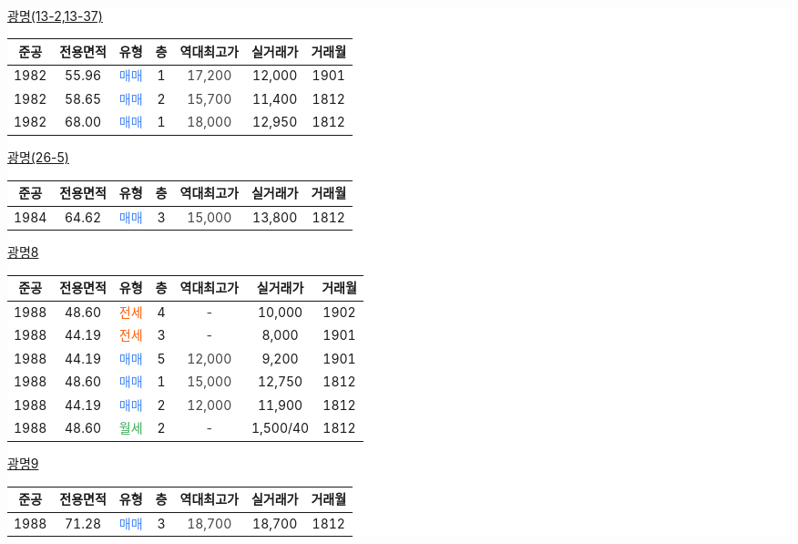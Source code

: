 
<script async src="//pagead2.googlesyndication.com/pagead/js/adsbygoogle.js"></script>

<ins class="adsbygoogle"
     style="display:block"
     data-ad-client="ca-pub-2446590836940007"
     data-ad-slot="1659523306"
     data-ad-format="auto"
     data-full-width-responsive="true"></ins>
<script>
(adsbygoogle = window.adsbygoogle || []).push({});
</script>


[광명(13-2,13-37)](https://search.naver.com/search.naver?query=%EC%9D%B8%EC%B2%9C%EA%B4%91%EC%97%AD%EC%8B%9C+%EB%AF%B8%EC%B6%94%ED%99%80%EA%B5%AC+%EC%A3%BC%EC%95%88%EB%8F%99+%EA%B4%91%EB%AA%85%2813-2%2C13-37%29)

|준공|전용면적|유형|층|역대최고가|실거래가|거래월|
|:---:|:---:|:---:|:---:|:---:|:---:|:---:|
|1982|55.96|<span style="color:#4285f3">매매</span>|1|<span style="color:#444444">17,200</span>|12,000|1901|
|1982|58.65|<span style="color:#4285f3">매매</span>|2|<span style="color:#444444">15,700</span>|11,400|1812|
|1982|68.00|<span style="color:#4285f3">매매</span>|1|<span style="color:#444444">18,000</span>|12,950|1812|

[광명(26-5)](https://search.naver.com/search.naver?query=%EC%9D%B8%EC%B2%9C%EA%B4%91%EC%97%AD%EC%8B%9C+%EB%AF%B8%EC%B6%94%ED%99%80%EA%B5%AC+%EC%A3%BC%EC%95%88%EB%8F%99+%EA%B4%91%EB%AA%85%2826-5%29)

|준공|전용면적|유형|층|역대최고가|실거래가|거래월|
|:---:|:---:|:---:|:---:|:---:|:---:|:---:|
|1984|64.62|<span style="color:#4285f3">매매</span>|3|<span style="color:#444444">15,000</span>|13,800|1812|

[광명8](https://search.naver.com/search.naver?query=%EC%9D%B8%EC%B2%9C%EA%B4%91%EC%97%AD%EC%8B%9C+%EB%AF%B8%EC%B6%94%ED%99%80%EA%B5%AC+%EC%A3%BC%EC%95%88%EB%8F%99+%EA%B4%91%EB%AA%858)

|준공|전용면적|유형|층|역대최고가|실거래가|거래월|
|:---:|:---:|:---:|:---:|:---:|:---:|:---:|
|1988|48.60|<span style="color:#ff5a00">전세</span>|4|<span style="color:#444444">-</span>|10,000|1902|
|1988|44.19|<span style="color:#ff5a00">전세</span>|3|<span style="color:#444444">-</span>|8,000|1901|
|1988|44.19|<span style="color:#4285f3">매매</span>|5|<span style="color:#444444">12,000</span>|9,200|1901|
|1988|48.60|<span style="color:#4285f3">매매</span>|1|<span style="color:#444444">15,000</span>|12,750|1812|
|1988|44.19|<span style="color:#4285f3">매매</span>|2|<span style="color:#444444">12,000</span>|11,900|1812|
|1988|48.60|<span style="color:#34a853">월세</span>|2|<span style="color:#444444">-</span>|1,500/40|1812|

[광명9](https://search.naver.com/search.naver?query=%EC%9D%B8%EC%B2%9C%EA%B4%91%EC%97%AD%EC%8B%9C+%EB%AF%B8%EC%B6%94%ED%99%80%EA%B5%AC+%EC%A3%BC%EC%95%88%EB%8F%99+%EA%B4%91%EB%AA%859)

|준공|전용면적|유형|층|역대최고가|실거래가|거래월|
|:---:|:---:|:---:|:---:|:---:|:---:|:---:|
|1988|71.28|<span style="color:#4285f3">매매</span>|3|<span style="color:#444444">18,700</span>|18,700|1812|
